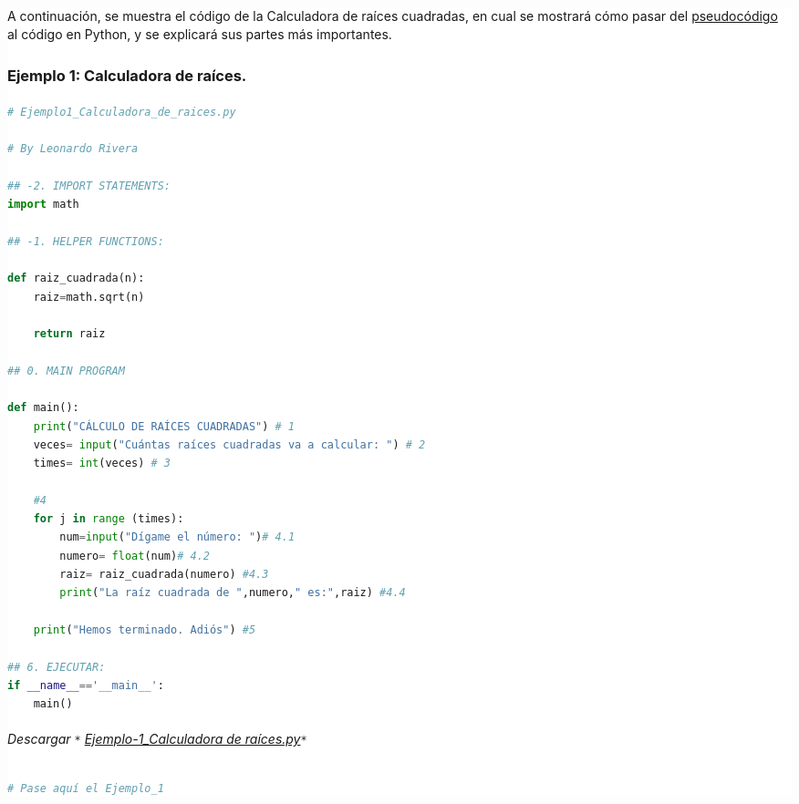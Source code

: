 A continuación, se muestra el código de la Calculadora de raíces cuadradas, en cual se mostrará cómo pasar del [pseudocódigo](#2.4.1.5_Pseudocodigo "Ir al apartado del pseudocódigo") al código en Python, y se explicará sus partes más importantes.

### Ejemplo 1: Calculadora de raíces. <a id='Ejemplo-1_Calculadora-de-raices'></a>

~~~python
# Ejemplo1_Calculadora_de_raices.py

# By Leonardo Rivera

## -2. IMPORT STATEMENTS:
import math

## -1. HELPER FUNCTIONS:

def raiz_cuadrada(n):
    raiz=math.sqrt(n)

    return raiz

## 0. MAIN PROGRAM

def main():
    print("CÁLCULO DE RAÍCES CUADRADAS") # 1
    veces= input("Cuántas raíces cuadradas va a calcular: ") # 2
    times= int(veces) # 3
    
    #4
    for j in range (times):
        num=input("Dígame el número: ")# 4.1
        numero= float(num)# 4.2
        raiz= raiz_cuadrada(numero) #4.3
        print("La raíz cuadrada de ",numero," es:",raiz) #4.4
        
    print("Hemos terminado. Adiós") #5

## 6. EJECUTAR:
if __name__=='__main__':
    main() 
~~~
###### Descargar `*` [Ejemplo-1_Calculadora de raíces.py](http://localhost:8888/lab/tree/Documents/GitHub/Pequena-Guia-Python/2_Elementos-Basicos/2-4_Programas-en-Python/Ejemplo-1_Calculadora-de-raices.py "Descargar Ejemplo-1: Calculadora de raíces")`*`


```python
# Pase aquí el Ejemplo_1
```
